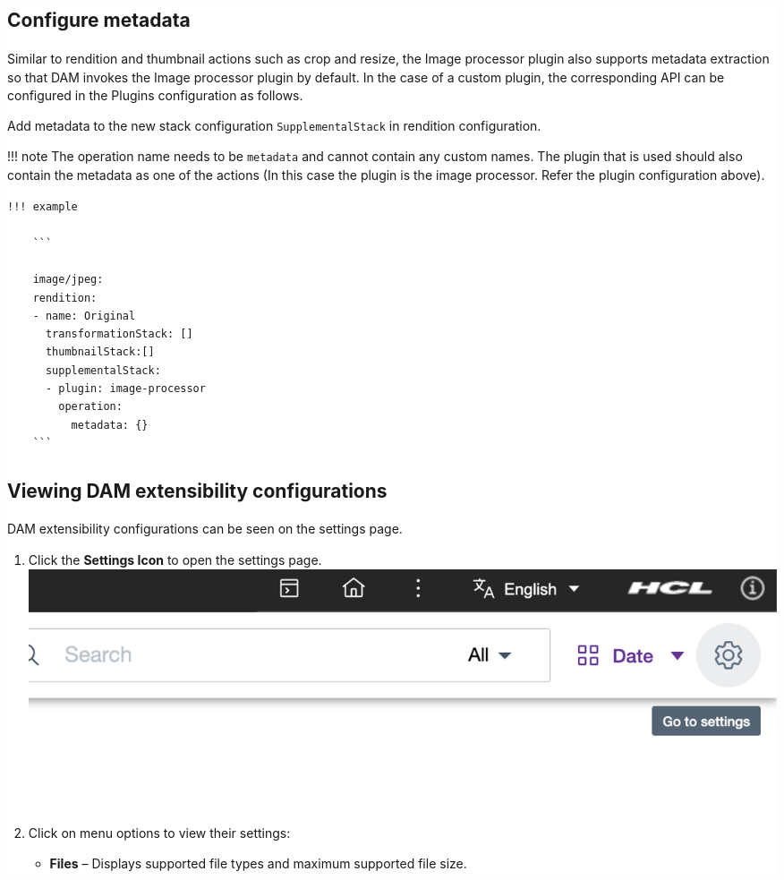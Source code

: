 ## Configure metadata

Similar to rendition and thumbnail actions such as crop and resize, the Image processor plugin also supports metadata extraction so that DAM invokes the Image processor plugin by default. In the case of a custom plugin, the corresponding API can be configured in the Plugins configuration as follows.

Add metadata to the new stack configuration `SupplementalStack` in rendition configuration.

!!! note 
    The operation name needs to be `metadata` and cannot contain any custom names. The plugin that is used should also contain the metadata as one of the actions (In this case the plugin is the image processor. Refer the plugin configuration above).


    !!! example

        ```
        
        image/jpeg:
        rendition:
        - name: Original
          transformationStack: []
          thumbnailStack:[]
          supplementalStack:
          - plugin: image-processor
            operation:
              metadata: {}
        ```
## Viewing DAM extensibility configurations

DAM extensibility configurations can be seen on the settings page.

1.  Click the **Settings Icon** to open the settings page.
![Digital media asset settings](../../../../images/dam-settings.png)

2.  Click on menu options to view their settings:
    -   **Files** – Displays supported file types and maximum supported file size. 